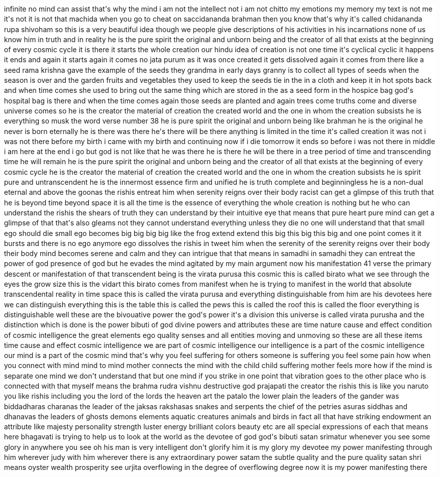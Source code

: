 infinite no mind can assist that's why the mind i am not the intellect not i am not chitto my emotions my memory my text is not me it's not it is not that machida when you go to cheat on saccidananda brahman then you know that's why it's called chidananda rupa shivoham so this is a very beautiful idea though we people give descriptions of his activities in his incarnations none of us know him in truth and in reality he is the pure spirit the original and unborn being and the creator of all that exists at the beginning of every cosmic cycle it is there it starts the whole creation our hindu idea of creation is not one time it's cyclical cyclic it happens it ends and again it starts again it comes no jata purum as it was once created it gets dissolved again it comes from there like a seed rama krishna gave the example of the seeds they grandma in early days granny is to collect all types of seeds when the season is over and the garden fruits and vegetables they used to keep the seeds tie in the in a cloth and keep it in hot spots back and when time comes she used to bring out the same thing which are stored in the as a seed form in the hospice bag god's hospital bag is there and when the time comes again those seeds are planted and again trees come truths come and diverse universe comes so he is the creator the material of creation the created world and the one in whom the creation subsists he is everything so musk the word verse number 38 he is pure spirit the original and unborn being like brahman he is the original he never is born eternally he is there was there he's there will be there anything is limited in the time it's called creation it was not i was not there before my birth i came with my birth and continuing now if i die tomorrow it ends so before i was not there in middle i am here at the end i go but god is not like that he was there he is there he will be there in a tree period of time and transcending time he will remain he is the pure spirit the original and unborn being and the creator of all that exists at the beginning of every cosmic cycle he is the creator the material of creation the created world and the one in whom the creation subsists he is spirit pure and untranscendent he is the innermost essence firm and unified he is truth complete and beginningless he is a non-dual eternal and above the goonas the rishis entreat him when serenity reigns over their body racist can get a glimpse of this truth that he is beyond time beyond space it is all the time is the essence of everything the whole creation is nothing but he who can understand the rishis the shears of truth they can understand by their intuitive eye that means that pure heart pure mind can get a glimpse of that that's also gleams not they cannot understand everything unless they die no one will understand that that small ego should die small ego becomes big big big big like the frog extend extend this big this big this big and one point comes it it bursts and there is no ego anymore ego dissolves the rishis in tweet him when the serenity of the serenity reigns over their body their body mind becomes serene and calm and they can intrigue that that means in samadhi in samadhi they can entreat the power of god presence of god but he evades the mind agitated by my main argument now his manifestation 41 verse the primary descent or manifestation of that transcendent being is the virata purusa this cosmic this is called birato what we see through the eyes the grow size this is the vidart this birato comes from manifest when he is trying to manifest in the world that absolute transcendental reality in time space this is called the virata purusa and everything distinguishable from him are his devotees here we can distinguish everything this is the table this is called the pews this is called the roof this is called the floor everything is distinguishable well these are the bivouative power the god's power it's a division this universe is called virata purusha and the distinction which is done is the power bibuti of god divine powers and attributes these are time nature cause and effect condition of cosmic intelligence the great elements ego quality senses and all entities moving and unmoving so these are all these items time cause and effect cosmic intelligence we are part of cosmic intelligence our intelligence is a part of the cosmic intelligence our mind is a part of the cosmic mind that's why you feel suffering for others someone is suffering you feel some pain how when you connect with mind mind to mind mother connects the mind with the child child suffering mother feels more how if the mind is separate one mind we don't understand that but one mind if you strike in one point that vibration goes to the other place who is connected with that myself means the brahma rudra vishnu destructive god prajapati the creator the rishis this is like you naruto you like rishis including you the lord of the lords the heaven art the patalo the lower plain the leaders of the gander was biddadharas charanas the leader of the jaksas rakshasas snakes and serpents the chief of the petries asuras siddhas and dhanavas the leaders of ghosts demons elements aquatic creatures animals and birds in fact all that have striking endowment an attribute like majesty personality strength luster energy brilliant colors beauty etc are all special expressions of each that means here bhagavati is trying to help us to look at the world as the devotee of god god's bibuti satan srimatur whenever you see some glory in anywhere you see oh his man is very intelligent don't glorify him it is my glory my devotee my power manifesting through him wherever judy with him wherever there is any extraordinary power satam the subtle quality and the pure quality satan shri means oyster wealth prosperity see urjita overflowing in the degree of overflowing degree now it is my power manifesting there